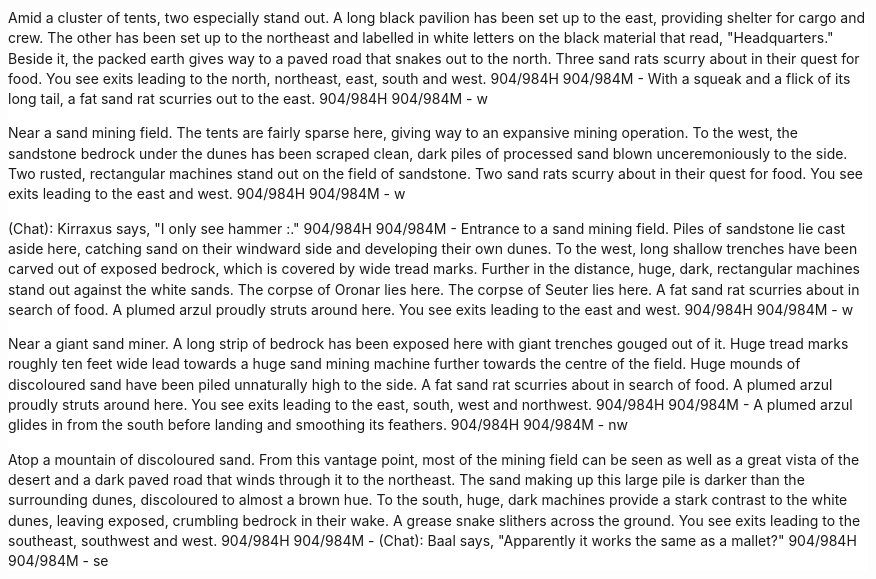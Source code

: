 Amid a cluster of tents, two especially stand out. A long black pavilion has 
been set up to the east, providing shelter for cargo and crew. The other has 
been set up to the northeast and labelled in white letters on the black material
that read, "Headquarters." Beside it, the packed earth gives way to a paved road
that snakes out to the north.
Three sand rats scurry about in their quest for food.
You see exits leading to the north, northeast, east, south and west.
904/984H 904/984M - 
With a squeak and a flick of its long tail, a fat sand rat scurries out to the 
east.
904/984H 904/984M - w

Near a sand mining field.
The tents are fairly sparse here, giving way to an expansive mining operation. 
To the west, the sandstone bedrock under the dunes has been scraped clean, dark 
piles of processed sand blown unceremoniously to the side. Two rusted, 
rectangular machines stand out on the field of sandstone.
Two sand rats scurry about in their quest for food.
You see exits leading to the east and west.
904/984H 904/984M - w

(Chat): Kirraxus says, "I only see hammer :\."
904/984H 904/984M - 
Entrance to a sand mining field.
Piles of sandstone lie cast aside here, catching sand on their windward side and
developing their own dunes. To the west, long shallow trenches have been carved 
out of exposed bedrock, which is covered by wide tread marks. Further in the 
distance, huge, dark, rectangular machines stand out against the white sands.
The corpse of Oronar lies here. The corpse of Seuter lies here. A fat sand rat 
scurries about in search of food. A plumed arzul proudly struts around here.
You see exits leading to the east and west.
904/984H 904/984M - w

Near a giant sand miner.
A long strip of bedrock has been exposed here with giant trenches gouged out of 
it. Huge tread marks roughly ten feet wide lead towards a huge sand mining 
machine further towards the centre of the field. Huge mounds of discoloured sand
have been piled unnaturally high to the side.
A fat sand rat scurries about in search of food. A plumed arzul proudly struts 
around here.
You see exits leading to the east, south, west and northwest.
904/984H 904/984M - 
A plumed arzul glides in from the south before landing and smoothing its 
feathers.
904/984H 904/984M - nw

Atop a mountain of discoloured sand.
From this vantage point, most of the mining field can be seen as well as a great
vista of the desert and a dark paved road that winds through it to the 
northeast. The sand making up this large pile is darker than the surrounding 
dunes, discoloured to almost a brown hue. To the south, huge, dark machines 
provide a stark contrast to the white dunes, leaving exposed, crumbling bedrock 
in their wake.
A grease snake slithers across the ground.
You see exits leading to the southeast, southwest and west.
904/984H 904/984M - 
(Chat): Baal says, "Apparently it works the same as a mallet?"
904/984H 904/984M - se
